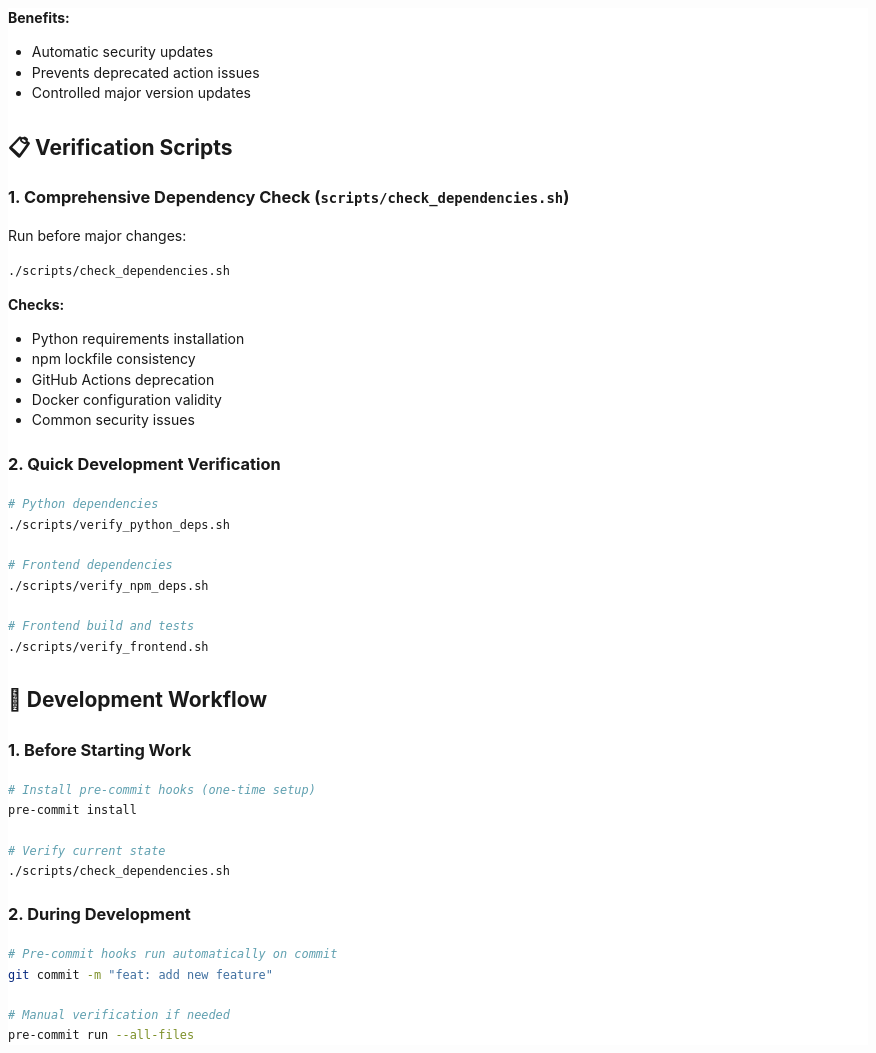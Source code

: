 **Benefits:**
- Automatic security updates
- Prevents deprecated action issues
- Controlled major version updates

## 📋 Verification Scripts

### 1. Comprehensive Dependency Check (`scripts/check_dependencies.sh`)

Run before major changes:

```bash
./scripts/check_dependencies.sh
```

**Checks:**
- Python requirements installation
- npm lockfile consistency  
- GitHub Actions deprecation
- Docker configuration validity
- Common security issues

### 2. Quick Development Verification

```bash
# Python dependencies
./scripts/verify_python_deps.sh

# Frontend dependencies  
./scripts/verify_npm_deps.sh

# Frontend build and tests
./scripts/verify_frontend.sh
```

## 🚀 Development Workflow

### 1. **Before Starting Work**

```bash
# Install pre-commit hooks (one-time setup)
pre-commit install

# Verify current state
./scripts/check_dependencies.sh
```

### 2. **During Development**

```bash
# Pre-commit hooks run automatically on commit
git commit -m "feat: add new feature"

# Manual verification if needed
pre-commit run --all-files
```
